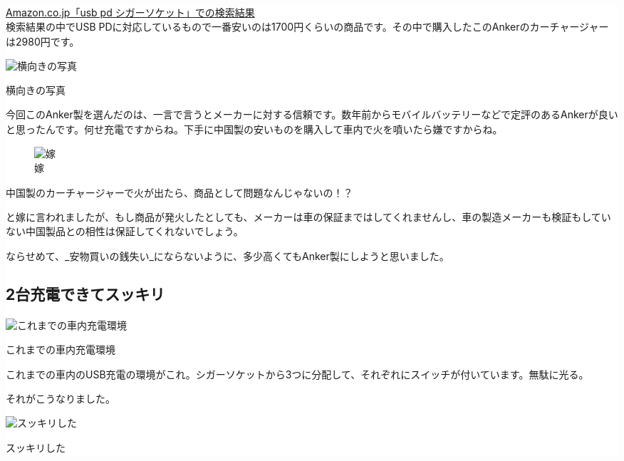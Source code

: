 <a href="https://www.amazon.co.jp/s/ref=as_li_ss_tl?__mk_ja_JP=%E3%82%AB%E3%82%BF%E3%82%AB%E3%83%8A&#038;url=search-alias=aps&#038;field-keywords=usb+pd+%E3%82%B7%E3%82%AC%E3%83%BC%E3%82%BD%E3%82%B1%E3%83%83%E3%83%88&#038;rh=i:aps,k:usb+pd+%E3%82%B7%E3%82%AC%E3%83%BC%E3%82%BD%E3%82%B1%E3%83%83%E3%83%88&#038;linkCode=sl2&#038;tag=jn050191-22&#038;linkId=c47531b89566cf95d93dcd9cc227a980&#038;language=ja_JP" target="_blank" rel="noopener noreferrer">Amazon.co.jp「usb pd シガーソケット」での検索結果</a>  
検索結果の中でUSB PDに対応しているもので一番安いのは1700円くらいの商品です。その中で購入したこのAnkerのカーチャージャーは2980円です。

<div id="attachment_14708" style="width: 1034px" class="wp-caption alignnone">
  <img aria-describedby="caption-attachment-14708" decoding="async" loading="lazy" class="alignnone size-full wp-image-14708" src="/wp-content/uploads/2018/08/UNADJUSTEDNONRAW_thumb_3a73.jpg" alt="横向きの写真" width="1024" height="768"  sizes="(max-width: 1024px) 100vw, 1024px" />
  
  <p id="caption-attachment-14708" class="wp-caption-text">
    横向きの写真
  </p>
</div>

今回このAnker製を選んだのは、一言で言うとメーカーに対する信頼です。数年前からモバイルバッテリーなどで定評のあるAnkerが良いと思ったんです。何せ充電ですからね。下手に中国製の安いものを購入して車内で火を噴いたら嫌ですからね。

<div class="voice">
  <figure class="voice-img-right"> <img decoding="async" src="http://192.168.11.200:8000/files/yomes.jpg" alt="嫁" /><figcaption class="voice-img-description">嫁</figcaption></figure> 
  
  <div class="voice-text-left">
    <p class="voice-text">
      中国製のカーチャージャーで火が出たら、商品として問題なんじゃないの！？
    </p>
  </div>
</div>

と嫁に言われましたが、もし商品が発火したとしても、メーカーは車の保証まではしてくれませんし、車の製造メーカーも検証もしていない中国製品との相性は保証してくれないでしょう。

ならせめて、_安物買いの銭失い_にならないように、多少高くてもAnker製にしようと思いました。

## 2台充電できてスッキリ

<div id="attachment_14709" style="width: 1034px" class="wp-caption alignnone">
  <img aria-describedby="caption-attachment-14709" decoding="async" loading="lazy" class="alignnone size-full wp-image-14709" src="/wp-content/uploads/2018/08/UNADJUSTEDNONRAW_thumb_3a75.jpg" alt="これまでの車内充電環境" width="1024" height="768"  sizes="(max-width: 1024px) 100vw, 1024px" />
  
  <p id="caption-attachment-14709" class="wp-caption-text">
    これまでの車内充電環境
  </p>
</div>

これまでの車内のUSB充電の環境がこれ。シガーソケットから3つに分配して、それぞれにスイッチが付いています。無駄に光る。

それがこうなりました。

<div id="attachment_14707" style="width: 1034px" class="wp-caption alignnone">
  <img aria-describedby="caption-attachment-14707" decoding="async" loading="lazy" class="alignnone size-full wp-image-14707" src="/wp-content/uploads/2018/08/UNADJUSTEDNONRAW_thumb_3a76.jpg" alt="スッキリした" width="1024" height="768"  sizes="(max-width: 1024px) 100vw, 1024px" />
  
  <p id="caption-attachment-14707" class="wp-caption-text">
    スッキリした
  </p>
</div>
